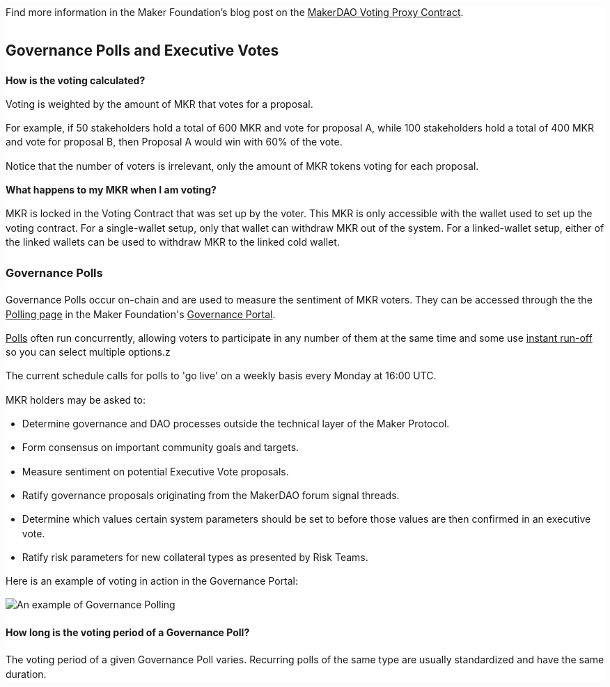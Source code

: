 Find more information in the Maker Foundation’s blog post on the [MakerDAO Voting Proxy Contract](https://blog.makerdao.com/the-makerdao-voting-proxy-contract/).

## Governance Polls and Executive Votes

**How is the voting calculated?**

Voting is weighted by the amount of MKR that votes for a proposal.

For example, if 50 stakeholders hold a total of 600 MKR and vote for proposal A, while 100 stakeholders hold a total of 400 MKR and vote for proposal B, then Proposal A would win with 60% of the vote.

Notice that the number of voters is irrelevant, only the amount of MKR tokens voting for each proposal.

**What happens to my MKR when I am voting?**

MKR is locked in the Voting Contract that was set up by the voter. This MKR is only accessible with the wallet used to set up the voting contract. For a single-wallet setup, only that wallet can withdraw MKR out of the system. For a linked-wallet setup, either of the linked wallets can be used to withdraw MKR to the linked cold wallet.

### Governance Polls

Governance Polls occur on-chain and are used to measure the sentiment of MKR voters. They can be accessed through the the [Polling page](https://vote.makerdao.com/polling) in the Maker Foundation's [Governance Portal](https://vote.makerdao.com).

[Polls](https://vote.makerdao.com/polling) often run concurrently, allowing voters to participate in any number of them at the same time and some use [instant run-off](https://ballotpedia.org/Ranked-choice_voting_(RCV)) so you can select multiple options.z

The current schedule calls for polls to 'go live' on a weekly basis every Monday at 16:00 UTC.

MKR holders may be asked to:

- Determine governance and DAO processes outside the technical layer of the Maker Protocol.

- Form consensus on important community goals and targets.

- Measure sentiment on potential Executive Vote proposals.

- Ratify governance proposals originating from the MakerDAO forum signal threads.

- Determine which values certain system parameters should be set to before those values are then confirmed in an executive vote.

- Ratify risk parameters for new collateral types as presented by Risk Teams.

Here is an example of voting in action in the Governance Portal:

![An example of Governance Polling](/images/voter-58.png)

#### How long is the voting period of a Governance Poll?

The voting period of a given Governance Poll varies. Recurring polls of the same type are usually standardized and have the same duration.
